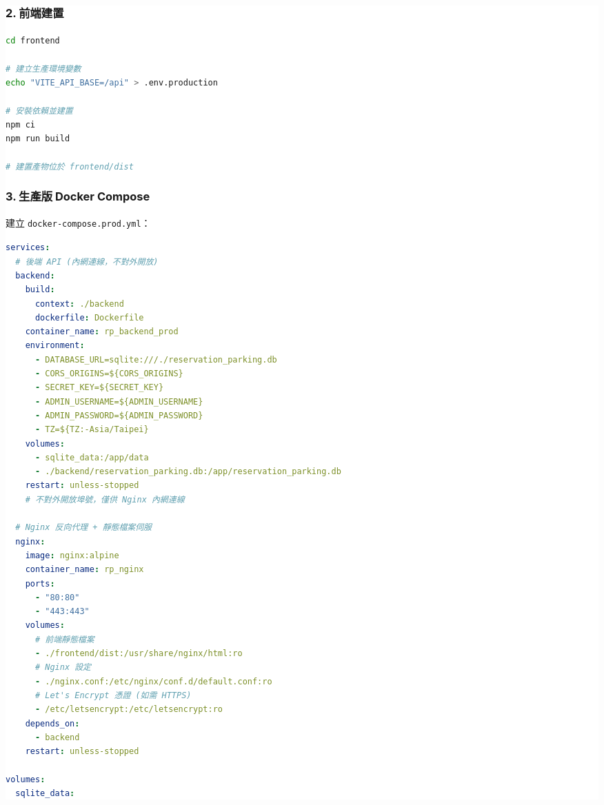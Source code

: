 ### 2. 前端建置

```bash
cd frontend

# 建立生產環境變數
echo "VITE_API_BASE=/api" > .env.production

# 安裝依賴並建置
npm ci
npm run build

# 建置產物位於 frontend/dist
```

### 3. 生產版 Docker Compose

建立 `docker-compose.prod.yml`：

```yaml
services:
  # 後端 API (內網連線，不對外開放)
  backend:
    build:
      context: ./backend
      dockerfile: Dockerfile
    container_name: rp_backend_prod
    environment:
      - DATABASE_URL=sqlite:///./reservation_parking.db
      - CORS_ORIGINS=${CORS_ORIGINS}
      - SECRET_KEY=${SECRET_KEY}
      - ADMIN_USERNAME=${ADMIN_USERNAME}
      - ADMIN_PASSWORD=${ADMIN_PASSWORD}
      - TZ=${TZ:-Asia/Taipei}
    volumes:
      - sqlite_data:/app/data
      - ./backend/reservation_parking.db:/app/reservation_parking.db
    restart: unless-stopped
    # 不對外開放埠號，僅供 Nginx 內網連線

  # Nginx 反向代理 + 靜態檔案伺服
  nginx:
    image: nginx:alpine
    container_name: rp_nginx
    ports:
      - "80:80"
      - "443:443"
    volumes:
      # 前端靜態檔案
      - ./frontend/dist:/usr/share/nginx/html:ro
      # Nginx 設定
      - ./nginx.conf:/etc/nginx/conf.d/default.conf:ro
      # Let's Encrypt 憑證 (如需 HTTPS)
      - /etc/letsencrypt:/etc/letsencrypt:ro
    depends_on:
      - backend
    restart: unless-stopped

volumes:
  sqlite_data:
```
